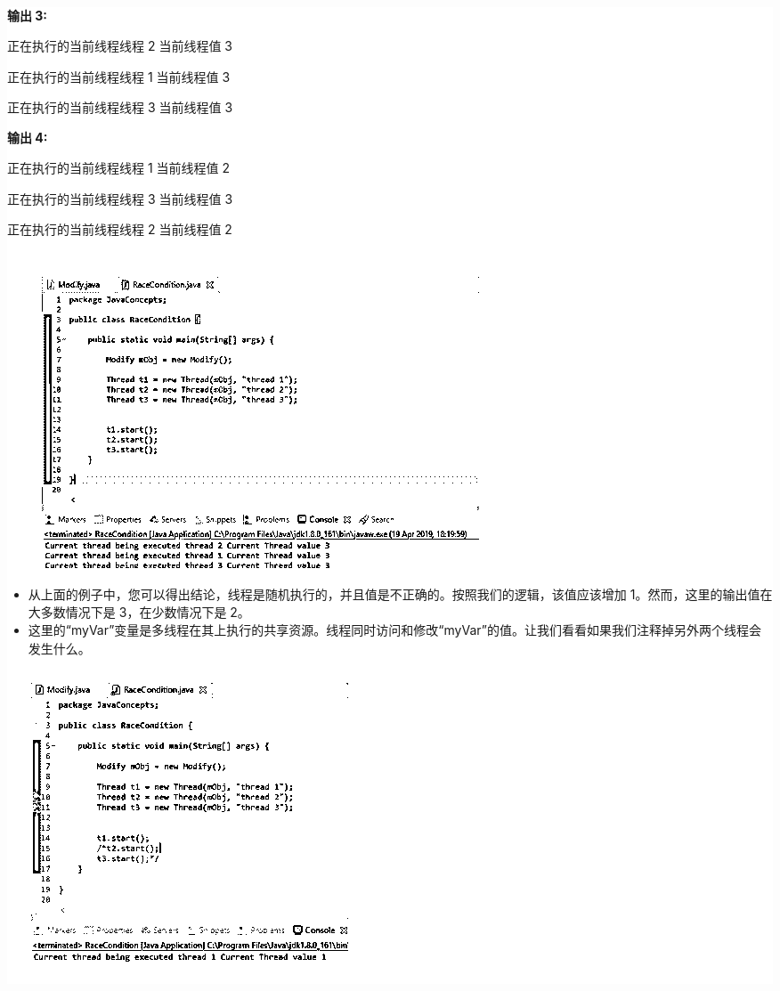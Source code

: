 **输出 3:**

正在执行的当前线程线程 2 当前线程值 3

正在执行的当前线程线程 1 当前线程值 3

正在执行的当前线程线程 3 当前线程值 3

**输出 4:**

正在执行的当前线程线程 1 当前线程值 2

正在执行的当前线程线程 3 当前线程值 3

正在执行的当前线程线程 2 当前线程值 2

![What is Synchronization in Java1](img/71fa7842234b2bfacc9a9523eae06542.png)



*   从上面的例子中，您可以得出结论，线程是随机执行的，并且值是不正确的。按照我们的逻辑，该值应该增加 1。然而，这里的输出值在大多数情况下是 3，在少数情况下是 2。
*   这里的“myVar”变量是多线程在其上执行的共享资源。线程同时访问和修改“myVar”的值。让我们看看如果我们注释掉另外两个线程会发生什么。

![What is Synchronization in Java2](img/9d078c45f961aadc52439c087e602b36.png)
